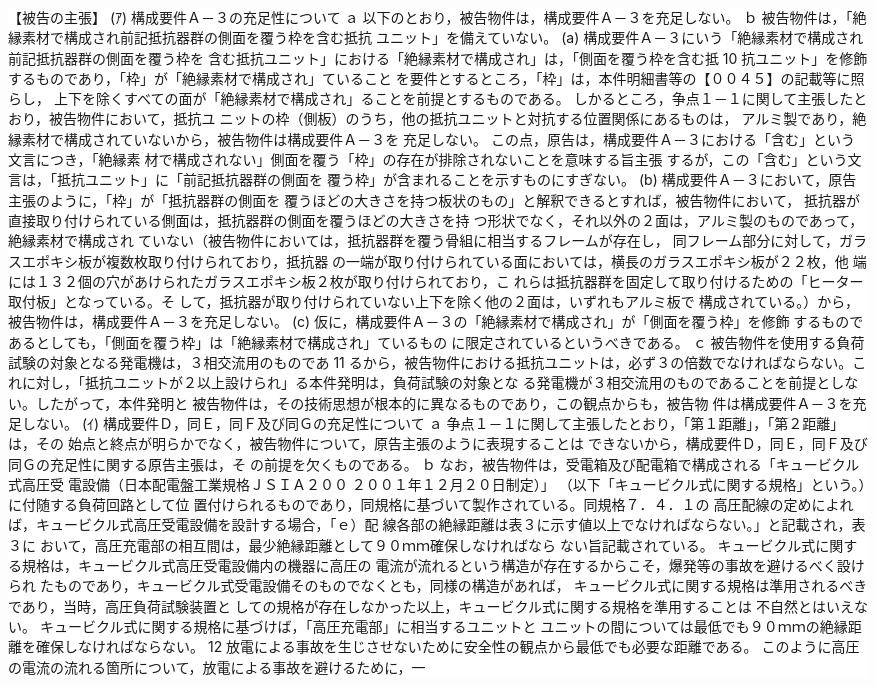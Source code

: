  【被告の主張】 
 (ｱ) 構成要件Ａ－３の充足性について 
 ａ 以下のとおり，被告物件は，構成要件Ａ－３を充足しない。 
 ｂ 被告物件は，「絶縁素材で構成され前記抵抗器群の側面を覆う枠を含む抵抗
ユニット」を備えていない。 
 (a) 構成要件Ａ－３にいう「絶縁素材で構成され前記抵抗器群の側面を覆う枠を
含む抵抗ユニット」における「絶縁素材で構成され」は，「側面を覆う枠を含む抵
 10 
抗ユニット」を修飾するものであり，「枠」が「絶縁素材で構成され」ていること
を要件とするところ，「枠」は，本件明細書等の【００４５】の記載等に照らし，
上下を除くすべての面が「絶縁素材で構成され」ることを前提とするものである。 
 しかるところ，争点１－１に関して主張したとおり，被告物件において，抵抗ユ
ニットの枠（側板）のうち，他の抵抗ユニットと対抗する位置関係にあるものは，
アルミ製であり，絶縁素材で構成されていないから，被告物件は構成要件Ａ－３を
充足しない。 
 この点，原告は，構成要件Ａ－３における「含む」という文言につき，「絶縁素
材で構成されない」側面を覆う「枠」の存在が排除されないことを意味する旨主張
するが，この「含む」という文言は，「抵抗ユニット」に「前記抵抗器群の側面を
覆う枠」が含まれることを示すものにすぎない。 
 (b) 構成要件Ａ－３において，原告主張のように，「枠」が「抵抗器群の側面を
覆うほどの大きさを持つ板状のもの」と解釈できるとすれば，被告物件において，
抵抗器が直接取り付けられている側面は，抵抗器群の側面を覆うほどの大きさを持
つ形状でなく，それ以外の２面は，アルミ製のものであって，絶縁素材で構成され
ていない（被告物件においては，抵抗器群を覆う骨組に相当するフレームが存在し，
同フレーム部分に対して，ガラスエポキシ板が複数枚取り付けられており，抵抗器
の一端が取り付けられている面においては，横長のガラスエポキシ板が２２枚，他
端には１３２個の穴があけられたガラスエポキシ板２枚が取り付けられており，こ
れらは抵抗器群を固定して取り付けるための「ヒーター取付板」となっている。そ
して，抵抗器が取り付けられていない上下を除く他の２面は，いずれもアルミ板で
構成されている。）から，被告物件は，構成要件Ａ－３を充足しない。 
 (c) 仮に，構成要件Ａ－３の「絶縁素材で構成され」が「側面を覆う枠」を修飾
するものであるとしても，「側面を覆う枠」は「絶縁素材で構成され」ているもの
に限定されているというべきである。 
 ｃ 被告物件を使用する負荷試験の対象となる発電機は，３相交流用のものであ
 11 
るから，被告物件における抵抗ユニットは，必ず３の倍数でなければならない。こ
れに対し，「抵抗ユニットが２以上設けられ」る本件発明は，負荷試験の対象とな
る発電機が３相交流用のものであることを前提としない。したがって，本件発明と
被告物件は，その技術思想が根本的に異なるものであり，この観点からも，被告物
件は構成要件Ａ－３を充足しない。 
 (ｲ) 構成要件Ｄ，同Ｅ，同Ｆ及び同Ｇの充足性について 
 ａ 争点１－１に関して主張したとおり，「第１距離」，「第２距離」は，その
始点と終点が明らかでなく，被告物件について，原告主張のように表現することは
できないから，構成要件Ｄ，同Ｅ，同Ｆ及び同Ｇの充足性に関する原告主張は，そ
の前提を欠くものである。 
 ｂ なお，被告物件は，受電箱及び配電箱で構成される「キュービクル式高圧受
電設備（日本配電盤工業規格ＪＳＩＡ２００ ２００１年１２月２０日制定）」
（以下「キュービクル式に関する規格」という。）に付随する負荷回路として位
置付けられるものであり，同規格に基づいて製作されている。同規格７．４．１の
高圧配線の定めによれば，キュービクル式高圧受電設備を設計する場合，「ｅ）配
線各部の絶縁距離は表３に示す値以上でなければならない。」と記載され，表３に
おいて，高圧充電部の相互間は，最少絶縁距離として９０ｍｍ確保しなければなら
ない旨記載されている。 
 キュービクル式に関する規格は，キュービクル式高圧受電設備内の機器に高圧の
電流が流れるという構造が存在するからこそ，爆発等の事故を避けるべく設けられ
たものであり，キュービクル式受電設備そのものでなくとも，同様の構造があれば，
キュービクル式に関する規格は準用されるべきであり，当時，高圧負荷試験装置と
しての規格が存在しなかった以上，キュービクル式に関する規格を準用することは
不自然とはいえない。 
 キュービクル式に関する規格に基づけば，「高圧充電部」に相当するユニットと
ユニットの間については最低でも９０ｍｍの絶縁距離を確保しなければならない。
 12 
放電による事故を生じさせないために安全性の観点から最低でも必要な距離である。 
このように高圧の電流の流れる箇所について，放電による事故を避けるために，一